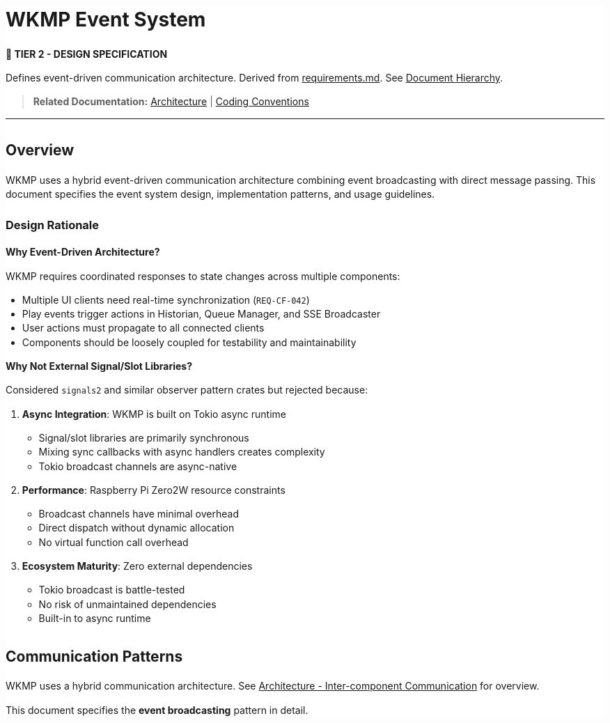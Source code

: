 # WKMP Event System

**📡 TIER 2 - DESIGN SPECIFICATION**

Defines event-driven communication architecture. Derived from [requirements.md](requirements.md). See [Document Hierarchy](document_hierarchy.md).

> **Related Documentation:** [Architecture](architecture.md) | [Coding Conventions](coding_conventions.md)

---

## Overview

WKMP uses a hybrid event-driven communication architecture combining event broadcasting with direct message passing. This document specifies the event system design, implementation patterns, and usage guidelines.

### Design Rationale

**Why Event-Driven Architecture?**

WKMP requires coordinated responses to state changes across multiple components:
- Multiple UI clients need real-time synchronization (`REQ-CF-042`)
- Play events trigger actions in Historian, Queue Manager, and SSE Broadcaster
- User actions must propagate to all connected clients
- Components should be loosely coupled for testability and maintainability

**Why Not External Signal/Slot Libraries?**

Considered `signals2` and similar observer pattern crates but rejected because:

1. **Async Integration**: WKMP is built on Tokio async runtime
   - Signal/slot libraries are primarily synchronous
   - Mixing sync callbacks with async handlers creates complexity
   - Tokio broadcast channels are async-native

2. **Performance**: Raspberry Pi Zero2W resource constraints
   - Broadcast channels have minimal overhead
   - Direct dispatch without dynamic allocation
   - No virtual function call overhead

3. **Ecosystem Maturity**: Zero external dependencies
   - Tokio broadcast is battle-tested
   - No risk of unmaintained dependencies
   - Built-in to async runtime

## Communication Patterns

WKMP uses a hybrid communication architecture. See [Architecture - Inter-component Communication](architecture.md#inter-component-communication) for overview.

This document specifies the **event broadcasting** pattern in detail.

